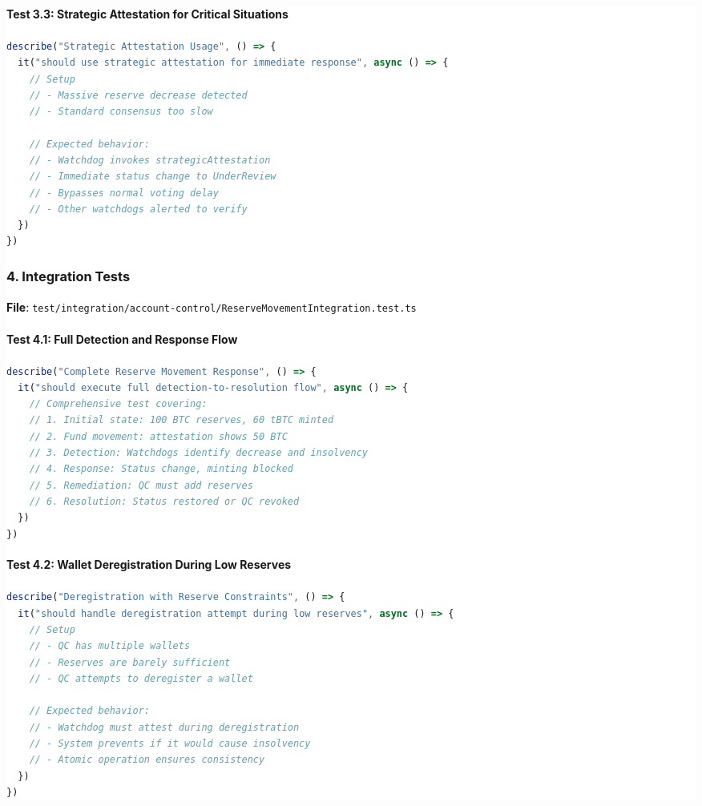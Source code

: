 #### Test 3.3: Strategic Attestation for Critical Situations
```typescript
describe("Strategic Attestation Usage", () => {
  it("should use strategic attestation for immediate response", async () => {
    // Setup
    // - Massive reserve decrease detected
    // - Standard consensus too slow
    
    // Expected behavior:
    // - Watchdog invokes strategicAttestation
    // - Immediate status change to UnderReview
    // - Bypasses normal voting delay
    // - Other watchdogs alerted to verify
  })
})
```

### 4. Integration Tests
**File**: `test/integration/account-control/ReserveMovementIntegration.test.ts`

#### Test 4.1: Full Detection and Response Flow
```typescript
describe("Complete Reserve Movement Response", () => {
  it("should execute full detection-to-resolution flow", async () => {
    // Comprehensive test covering:
    // 1. Initial state: 100 BTC reserves, 60 tBTC minted
    // 2. Fund movement: attestation shows 50 BTC
    // 3. Detection: Watchdogs identify decrease and insolvency
    // 4. Response: Status change, minting blocked
    // 5. Remediation: QC must add reserves
    // 6. Resolution: Status restored or QC revoked
  })
})
```

#### Test 4.2: Wallet Deregistration During Low Reserves
```typescript
describe("Deregistration with Reserve Constraints", () => {
  it("should handle deregistration attempt during low reserves", async () => {
    // Setup
    // - QC has multiple wallets
    // - Reserves are barely sufficient
    // - QC attempts to deregister a wallet
    
    // Expected behavior:
    // - Watchdog must attest during deregistration
    // - System prevents if it would cause insolvency
    // - Atomic operation ensures consistency
  })
})
```
